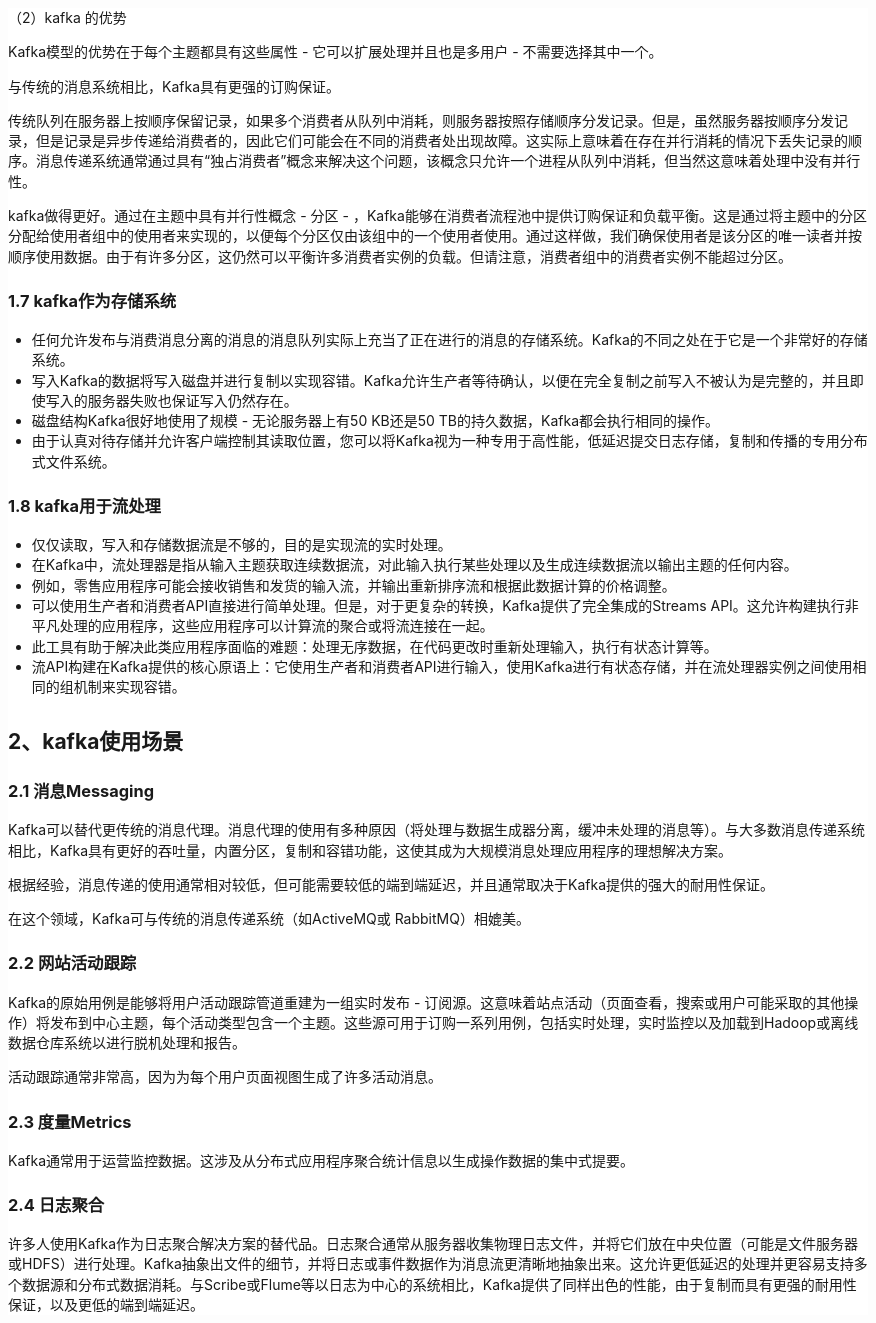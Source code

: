 （2）kafka 的优势

Kafka模型的优势在于每个主题都具有这些属性 - 它可以扩展处理并且也是多用户 - 不需要选择其中一个。

与传统的消息系统相比，Kafka具有更强的订购保证。

传统队列在服务器上按顺序保留记录，如果多个消费者从队列中消耗，则服务器按照存储顺序分发记录。但是，虽然服务器按顺序分发记录，但是记录是异步传递给消费者的，因此它们可能会在不同的消费者处出现故障。这实际上意味着在存在并行消耗的情况下丢失记录的顺序。消息传递系统通常通过具有“独占消费者”概念来解决这个问题，该概念只允许一个进程从队列中消耗，但当然这意味着处理中没有并行性。

kafka做得更好。通过在主题中具有并行性概念 - 分区 - ，Kafka能够在消费者流程池中提供订购保证和负载平衡。这是通过将主题中的分区分配给使用者组中的使用者来实现的，以便每个分区仅由该组中的一个使用者使用。通过这样做，我们确保使用者是该分区的唯一读者并按顺序使用数据。由于有许多分区，这仍然可以平衡许多消费者实例的负载。但请注意，消费者组中的消费者实例不能超过分区。

### 1.7 kafka作为存储系统

-   任何允许发布与消费消息分离的消息的消息队列实际上充当了正在进行的消息的存储系统。Kafka的不同之处在于它是一个非常好的存储系统。
-   写入Kafka的数据将写入磁盘并进行复制以实现容错。Kafka允许生产者等待确认，以便在完全复制之前写入不被认为是完整的，并且即使写入的服务器失败也保证写入仍然存在。
-   磁盘结构Kafka很好地使用了规模 - 无论服务器上有50 KB还是50 TB的持久数据，Kafka都会执行相同的操作。
-   由于认真对待存储并允许客户端控制其读取位置，您可以将Kafka视为一种专用于高性能，低延迟提交日志存储，复制和传播的专用分布式文件系统。

### 1.8 kafka用于流处理

-   仅仅读取，写入和存储数据流是不够的，目的是实现流的实时处理。
-   在Kafka中，流处理器是指从输入主题获取连续数据流，对此输入执行某些处理以及生成连续数据流以输出主题的任何内容。
-   例如，零售应用程序可能会接收销售和发货的输入流，并输出重新排序流和根据此数据计算的价格调整。
-   可以使用生产者和消费者API直接进行简单处理。但是，对于更复杂的转换，Kafka提供了完全集成的Streams API。这允许构建执行非平凡处理的应用程序，这些应用程序可以计算流的聚合或将流连接在一起。
-   此工具有助于解决此类应用程序面临的难题：处理无序数据，在代码更改时重新处理输入，执行有状态计算等。
-   流API构建在Kafka提供的核心原语上：它使用生产者和消费者API进行输入，使用Kafka进行有状态存储，并在流处理器实例之间使用相同的组机制来实现容错。

## 2、kafka使用场景

### 2.1 消息Messaging

Kafka可以替代更传统的消息代理。消息代理的使用有多种原因（将处理与数据生成器分离，缓冲未处理的消息等）。与大多数消息传递系统相比，Kafka具有更好的吞吐量，内置分区，复制和容错功能，这使其成为大规模消息处理应用程序的理想解决方案。

根据经验，消息传递的使用通常相对较低，但可能需要较低的端到端延迟，并且通常取决于Kafka提供的强大的耐用性保证。

在这个领域，Kafka可与传统的消息传递系统（如ActiveMQ或 RabbitMQ）相媲美。

### 2.2 网站活动跟踪

Kafka的原始用例是能够将用户活动跟踪管道重建为一组实时发布 - 订阅源。这意味着站点活动（页面查看，搜索或用户可能采取的其他操作）将发布到中心主题，每个活动类型包含一个主题。这些源可用于订购一系列用例，包括实时处理，实时监控以及加载到Hadoop或离线数据仓库系统以进行脱机处理和报告。

活动跟踪通常非常高，因为为每个用户页面视图生成了许多活动消息。

### 2.3 度量Metrics

Kafka通常用于运营监控数据。这涉及从分布式应用程序聚合统计信息以生成操作数据的集中式提要。

### 2.4 日志聚合

许多人使用Kafka作为日志聚合解决方案的替代品。日志聚合通常从服务器收集物理日志文件，并将它们放在中央位置（可能是文件服务器或HDFS）进行处理。Kafka抽象出文件的细节，并将日志或事件数据作为消息流更清晰地抽象出来。这允许更低延迟的处理并更容易支持多个数据源和分布式数据消耗。与Scribe或Flume等以日志为中心的系统相比，Kafka提供了同样出色的性能，由于复制而具有更强的耐用性保证，以及更低的端到端延迟。
